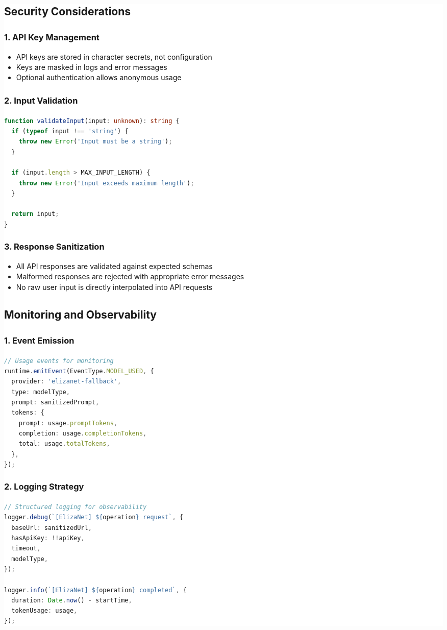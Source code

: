 ## Security Considerations

### 1. API Key Management

- API keys are stored in character secrets, not configuration
- Keys are masked in logs and error messages
- Optional authentication allows anonymous usage

### 2. Input Validation

```typescript
function validateInput(input: unknown): string {
  if (typeof input !== 'string') {
    throw new Error('Input must be a string');
  }
  
  if (input.length > MAX_INPUT_LENGTH) {
    throw new Error('Input exceeds maximum length');
  }
  
  return input;
}
```

### 3. Response Sanitization

- All API responses are validated against expected schemas
- Malformed responses are rejected with appropriate error messages
- No raw user input is directly interpolated into API requests

## Monitoring and Observability

### 1. Event Emission

```typescript
// Usage events for monitoring
runtime.emitEvent(EventType.MODEL_USED, {
  provider: 'elizanet-fallback',
  type: modelType,
  prompt: sanitizedPrompt,
  tokens: {
    prompt: usage.promptTokens,
    completion: usage.completionTokens,
    total: usage.totalTokens,
  },
});
```

### 2. Logging Strategy

```typescript
// Structured logging for observability
logger.debug(`[ElizaNet] ${operation} request`, {
  baseUrl: sanitizedUrl,
  hasApiKey: !!apiKey,
  timeout,
  modelType,
});

logger.info(`[ElizaNet] ${operation} completed`, {
  duration: Date.now() - startTime,
  tokenUsage: usage,
});
```